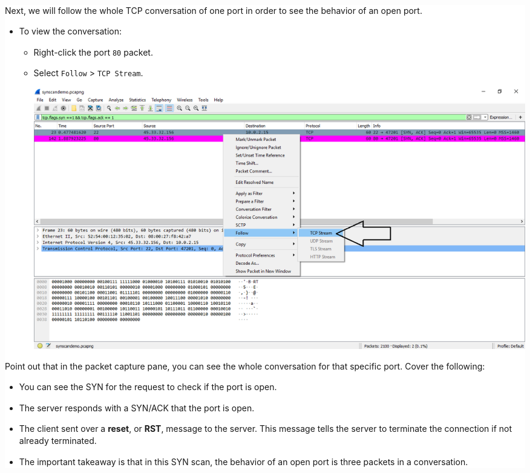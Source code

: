 Next, we will follow the whole TCP conversation of one port in order to see the behavior of an open port.

- To view the conversation:

  - Right-click the port `80` packet.
  - Select `Follow` > `TCP Stream`.

    ![View TCP Stream.](Images/synscanfollow.png)

Point out that in the packet capture pane, you can see the whole conversation for that specific port. Cover the following:

- You can see the SYN for the request to check if the port is open.

- The server responds with a SYN/ACK that the port is open.

- The client sent over a **reset**, or **RST**, message to the server. This message tells the server to terminate the connection if not already terminated.

- The important takeaway is that in this SYN scan, the behavior of an open port is three packets in a conversation.

